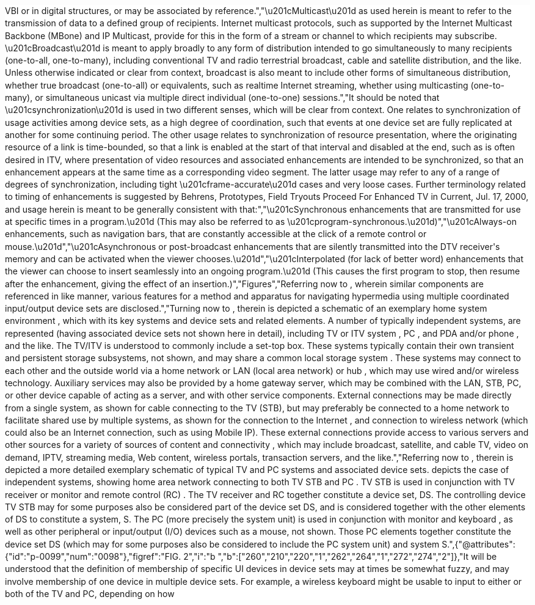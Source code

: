 VBI or in digital structures, or may be associated by reference.","\u201cMulticast\u201d as used herein is meant to refer to the transmission of data to a defined group of recipients. Internet multicast protocols, such as supported by the Internet Multicast Backbone (MBone) and IP Multicast, provide for this in the form of a stream or channel to which recipients may subscribe. \u201cBroadcast\u201d is meant to apply broadly to any form of distribution intended to go simultaneously to many recipients (one-to-all, one-to-many), including conventional TV and radio terrestrial broadcast, cable and satellite distribution, and the like. Unless otherwise indicated or clear from context, broadcast is also meant to include other forms of simultaneous distribution, whether true broadcast (one-to-all) or equivalents, such as realtime Internet streaming, whether using multicasting (one-to-many), or simultaneous unicast via multiple direct individual (one-to-one) sessions.","It should be noted that \u201csynchronization\u201d is used in two different senses, which will be clear from context. One relates to synchronization of usage activities among device sets, as a high degree of coordination, such that events at one device set are fully replicated at another for some continuing period. The other usage relates to synchronization of resource presentation, where the originating resource of a link is time-bounded, so that a link is enabled at the start of that interval and disabled at the end, such as is often desired in ITV, where presentation of video resources and associated enhancements are intended to be synchronized, so that an enhancement appears at the same time as a corresponding video segment. The latter usage may refer to any of a range of degrees of synchronization, including tight \u201cframe-accurate\u201d cases and very loose cases. Further terminology related to timing of enhancements is suggested by Behrens, Prototypes, Field Tryouts Proceed For Enhanced TV in Current, Jul. 17, 2000, and usage herein is meant to be generally consistent with that:","\u201cSynchronous enhancements that are transmitted for use at specific times in a program.\u201d (This may also be referred to as \u201cprogram-synchronous.\u201d)","\u201cAlways-on enhancements, such as navigation bars, that are constantly accessible at the click of a remote control or mouse.\u201d","\u201cAsynchronous or post-broadcast enhancements that are silently transmitted into the DTV receiver's memory and can be activated when the viewer chooses.\u201d","\u201cInterpolated (for lack of better word) enhancements that the viewer can choose to insert seamlessly into an ongoing program.\u201d (This causes the first program to stop, then resume after the enhancement, giving the effect of an insertion.)","Figures","Referring now to , wherein similar components are referenced in like manner, various features for a method and apparatus for navigating hypermedia using multiple coordinated input\/output device sets are disclosed.","Turning now to , therein is depicted a schematic of an exemplary home system environment , which with its key systems and device sets and related elements. A number of typically independent systems, are represented (having associated device sets not shown here in detail), including TV or ITV system , PC , and PDA and\/or phone , and the like. The TV\/ITV  is understood to commonly include a set-top box. These systems typically contain their own transient and persistent storage subsystems, not shown, and may share a common local storage system . These systems may connect to each other and the outside world via a home network or LAN (local area network) or hub , which may use wired and\/or wireless technology. Auxiliary services may also be provided by a home gateway server, which may be combined with the LAN, STB, PC, or other device capable of acting as a server, and with other service components. External connections may be made directly from a single system, as shown for cable  connecting to the TV (STB), but may preferably be connected to a home network to facilitate shared use by multiple systems, as shown for the connection to the Internet , and connection to wireless network  (which could also be an Internet connection, such as using Mobile IP). These external connections provide access to various servers and other sources for a variety of sources of content and connectivity , which may include broadcast, satellite, and cable TV, video on demand, IPTV, streaming media, Web content, wireless portals, transaction servers, and the like.","Referring now to , therein is depicted a more detailed exemplary schematic of typical TV and PC systems and associated device sets. depicts the case of independent systems, showing home area network  connecting to both TV STB  and PC . TV STB  is used in conjunction with TV receiver or monitor  and remote control (RC) . The TV receiver  and RC  together constitute a device set, DS. The controlling device TV STB  may for some purposes also be considered part of the device set DS, and is considered together with the other elements of DS to constitute a system, S. The PC  (more precisely the system unit) is used in conjunction with monitor  and keyboard , as well as other peripheral or input\/output (I\/O) devices such as a mouse, not shown. Those PC elements together constitute the device set DS (which may for some purposes also be considered to include the PC system unit) and system S.",{"@attributes":{"id":"p-0099","num":"0098"},"figref":"FIG. 2","i":"b ","b":["260","210","220","1","262","264","1","272","274","2"]},"It will be understood that the definition of membership of specific UI devices in device sets may at times be somewhat fuzzy, and may involve membership of one device in multiple device sets. For example, a wireless keyboard might be usable to input to either or both of the TV and PC, depending on how